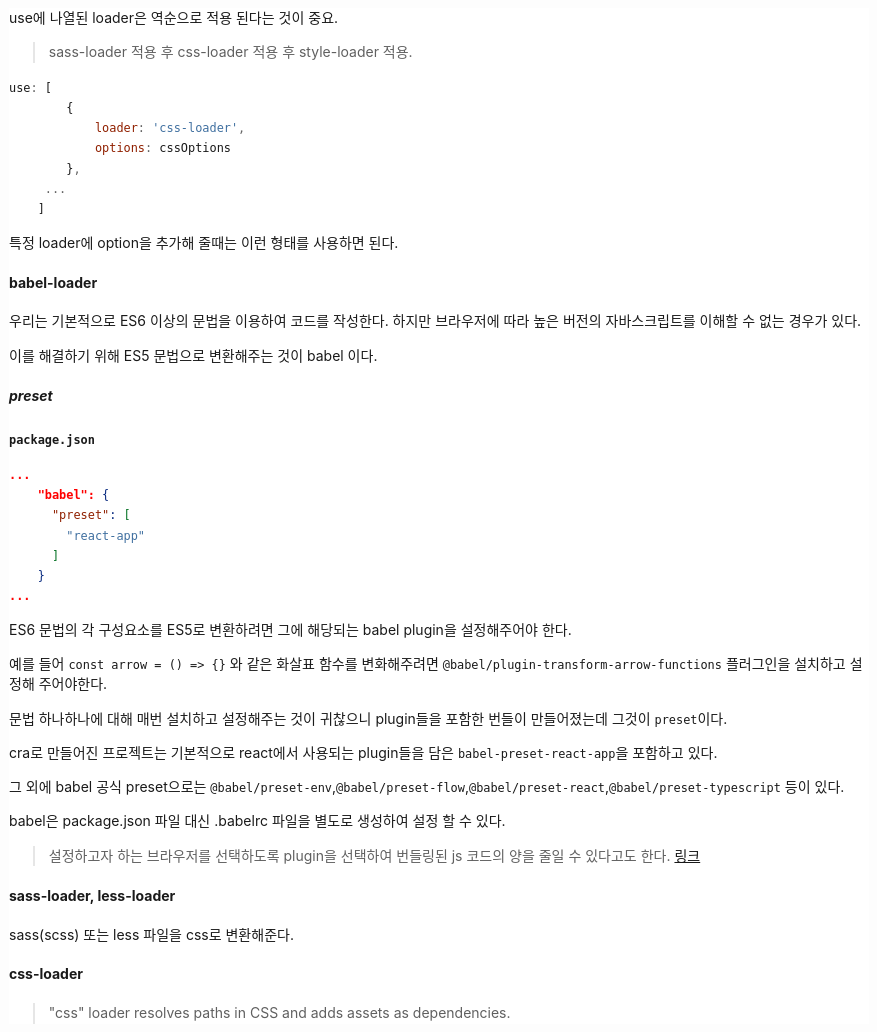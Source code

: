use에 나열된 loader은 역순으로 적용 된다는 것이 중요.  
> sass-loader 적용 후 css-loader 적용 후 style-loader 적용.

```javascript
use: [
        {
            loader: 'css-loader',
            options: cssOptions
        },
     ...
    ]
```
특정 loader에 option을 추가해 줄때는 이런 형태를 사용하면 된다.
 
#### babel-loader
우리는 기본적으로 ES6 이상의 문법을 이용하여 코드를 작성한다. 하지만 브라우저에 따라 높은 버전의 자바스크립트를 이해할 수 없는 경우가 있다.  
 
이를 해결하기 위해 ES5 문법으로 변환해주는 것이 babel 이다.

##### preset
**`package.json`**
```json
...
    "babel": {
      "preset": [
        "react-app"  
      ]
    }
...
```
ES6 문법의 각 구성요소를 ES5로 변환하려면 그에 해당되는 babel plugin을 설정해주어야 한다.  

예를 들어 `const arrow = () => {}` 와 같은 화살표 함수를 변화해주려면 `@babel/plugin-transform-arrow-functions` 플러그인을 설치하고 설정해 주어야한다.  

문법 하나하나에 대해 매번 설치하고 설정해주는 것이 귀찮으니 plugin들을 포함한 번들이 만들어졌는데 그것이 `preset`이다.  

cra로 만들어진 프로젝트는 기본적으로 react에서 사용되는 plugin들을 담은 `babel-preset-react-app`을 포함하고 있다.  

그 외에 babel 공식 preset으로는 `@babel/preset-env`,`@babel/preset-flow`,`@babel/preset-react`,`@babel/preset-typescript` 등이 있다.  

babel은 package.json 파일 대신 .babelrc 파일을 별도로 생성하여 설정 할 수 있다.

> 설정하고자 하는 브라우저를 선택하도록 plugin을 선택하여 번들링된 js 코드의 양을 줄일 수 있다고도 한다. [링크](https://velog.io/@pop8682/%EB%B2%88%EC%97%AD-%EC%99%9C-babel-preset%EC%9D%B4-%ED%95%84%EC%9A%94%ED%95%98%EA%B3%A0-%EC%99%9C-%ED%95%84%EC%9A%94%ED%95%9C%EA%B0%80-yhk03drm7q#babel-preset-env%EB%A1%9C-%EC%84%A4%EC%A0%95%ED%95%98%EA%B3%A0%EC%9E%90-%ED%95%98%EB%8A%94-%EB%B8%8C%EB%9D%BC%EC%9A%B0%EC%A0%80%EB%A5%BC-%EC%84%A0%ED%83%9D%ED%95%A0-%EC%88%98-%EC%9E%88%EB%8B%A4)

#### sass-loader, less-loader
sass(scss) 또는 less 파일을 css로 변환해준다.

#### css-loader
> "css" loader resolves paths in CSS and adds assets as dependencies.
